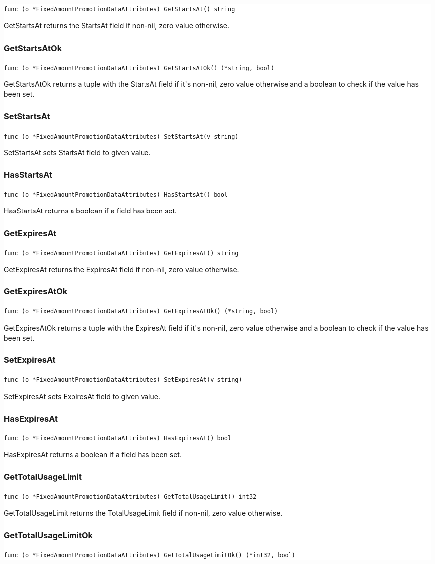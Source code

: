 `func (o *FixedAmountPromotionDataAttributes) GetStartsAt() string`

GetStartsAt returns the StartsAt field if non-nil, zero value otherwise.

### GetStartsAtOk

`func (o *FixedAmountPromotionDataAttributes) GetStartsAtOk() (*string, bool)`

GetStartsAtOk returns a tuple with the StartsAt field if it's non-nil, zero value otherwise
and a boolean to check if the value has been set.

### SetStartsAt

`func (o *FixedAmountPromotionDataAttributes) SetStartsAt(v string)`

SetStartsAt sets StartsAt field to given value.

### HasStartsAt

`func (o *FixedAmountPromotionDataAttributes) HasStartsAt() bool`

HasStartsAt returns a boolean if a field has been set.

### GetExpiresAt

`func (o *FixedAmountPromotionDataAttributes) GetExpiresAt() string`

GetExpiresAt returns the ExpiresAt field if non-nil, zero value otherwise.

### GetExpiresAtOk

`func (o *FixedAmountPromotionDataAttributes) GetExpiresAtOk() (*string, bool)`

GetExpiresAtOk returns a tuple with the ExpiresAt field if it's non-nil, zero value otherwise
and a boolean to check if the value has been set.

### SetExpiresAt

`func (o *FixedAmountPromotionDataAttributes) SetExpiresAt(v string)`

SetExpiresAt sets ExpiresAt field to given value.

### HasExpiresAt

`func (o *FixedAmountPromotionDataAttributes) HasExpiresAt() bool`

HasExpiresAt returns a boolean if a field has been set.

### GetTotalUsageLimit

`func (o *FixedAmountPromotionDataAttributes) GetTotalUsageLimit() int32`

GetTotalUsageLimit returns the TotalUsageLimit field if non-nil, zero value otherwise.

### GetTotalUsageLimitOk

`func (o *FixedAmountPromotionDataAttributes) GetTotalUsageLimitOk() (*int32, bool)`
